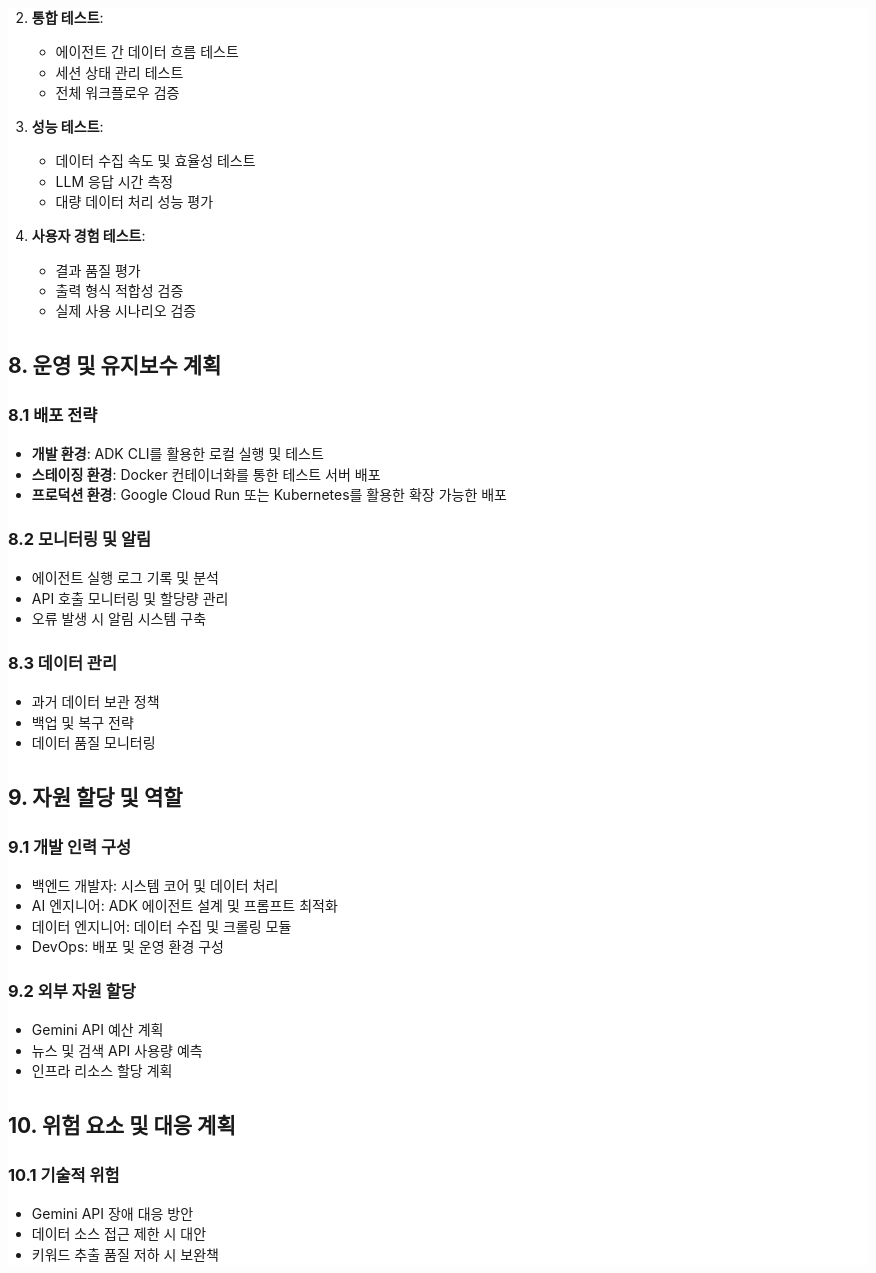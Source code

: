 2. **통합 테스트**:
   - 에이전트 간 데이터 흐름 테스트
   - 세션 상태 관리 테스트
   - 전체 워크플로우 검증

3. **성능 테스트**:
   - 데이터 수집 속도 및 효율성 테스트
   - LLM 응답 시간 측정
   - 대량 데이터 처리 성능 평가

4. **사용자 경험 테스트**:
   - 결과 품질 평가
   - 출력 형식 적합성 검증
   - 실제 사용 시나리오 검증

## 8. 운영 및 유지보수 계획

### 8.1 배포 전략

- **개발 환경**: ADK CLI를 활용한 로컬 실행 및 테스트
- **스테이징 환경**: Docker 컨테이너화를 통한 테스트 서버 배포
- **프로덕션 환경**: Google Cloud Run 또는 Kubernetes를 활용한 확장 가능한 배포

### 8.2 모니터링 및 알림

- 에이전트 실행 로그 기록 및 분석
- API 호출 모니터링 및 할당량 관리
- 오류 발생 시 알림 시스템 구축

### 8.3 데이터 관리

- 과거 데이터 보관 정책
- 백업 및 복구 전략
- 데이터 품질 모니터링

## 9. 자원 할당 및 역할

### 9.1 개발 인력 구성
- 백엔드 개발자: 시스템 코어 및 데이터 처리
- AI 엔지니어: ADK 에이전트 설계 및 프롬프트 최적화
- 데이터 엔지니어: 데이터 수집 및 크롤링 모듈
- DevOps: 배포 및 운영 환경 구성

### 9.2 외부 자원 할당
- Gemini API 예산 계획
- 뉴스 및 검색 API 사용량 예측
- 인프라 리소스 할당 계획

## 10. 위험 요소 및 대응 계획

### 10.1 기술적 위험
- Gemini API 장애 대응 방안
- 데이터 소스 접근 제한 시 대안
- 키워드 추출 품질 저하 시 보완책
